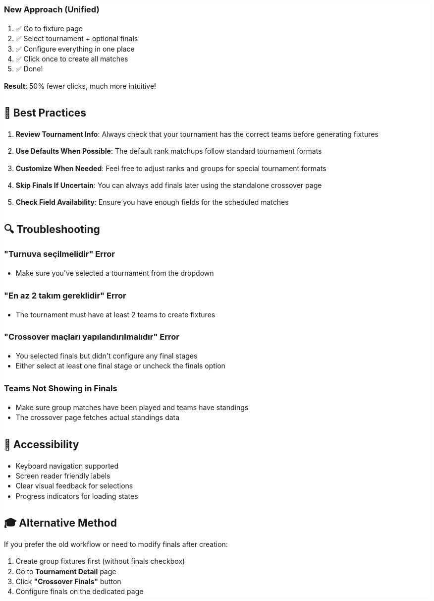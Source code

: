 ### New Approach (Unified)
1. ✅ Go to fixture page
2. ✅ Select tournament + optional finals
3. ✅ Configure everything in one place
4. ✅ Click once to create all matches
5. ✅ Done!

**Result**: 50% fewer clicks, much more intuitive!

## 🚀 Best Practices

1. **Review Tournament Info**: Always check that your tournament has the correct teams before generating fixtures

2. **Use Defaults When Possible**: The default rank matchups follow standard tournament formats

3. **Customize When Needed**: Feel free to adjust ranks and groups for special tournament formats

4. **Skip Finals If Uncertain**: You can always add finals later using the standalone crossover page

5. **Check Field Availability**: Ensure you have enough fields for the scheduled matches

## 🔍 Troubleshooting

### "Turnuva seçilmelidir" Error
- Make sure you've selected a tournament from the dropdown

### "En az 2 takım gereklidir" Error  
- The tournament must have at least 2 teams to create fixtures

### "Crossover maçları yapılandırılmalıdır" Error
- You selected finals but didn't configure any final stages
- Either select at least one final stage or uncheck the finals option

### Teams Not Showing in Finals
- Make sure group matches have been played and teams have standings
- The crossover page fetches actual standings data

## 📱 Accessibility

- Keyboard navigation supported
- Screen reader friendly labels
- Clear visual feedback for selections
- Progress indicators for loading states

## 🎓 Alternative Method

If you prefer the old workflow or need to modify finals after creation:

1. Create group fixtures first (without finals checkbox)
2. Go to **Tournament Detail** page
3. Click **"Crossover Finals"** button
4. Configure finals on the dedicated page
